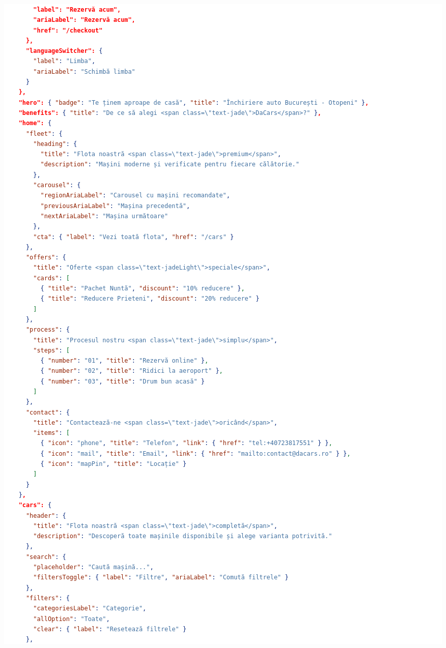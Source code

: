 ```json
        "label": "Rezervă acum",
        "ariaLabel": "Rezervă acum",
        "href": "/checkout"
      },
      "languageSwitcher": {
        "label": "Limba",
        "ariaLabel": "Schimbă limba"
      }
    },
    "hero": { "badge": "Te ținem aproape de casă", "title": "Închiriere auto București - Otopeni" },
    "benefits": { "title": "De ce să alegi <span class=\"text-jade\">DaCars</span>?" },
    "home": {
      "fleet": {
        "heading": {
          "title": "Flota noastră <span class=\"text-jade\">premium</span>",
          "description": "Mașini moderne și verificate pentru fiecare călătorie."
        },
        "carousel": {
          "regionAriaLabel": "Carousel cu mașini recomandate",
          "previousAriaLabel": "Mașina precedentă",
          "nextAriaLabel": "Mașina următoare"
        },
        "cta": { "label": "Vezi toată flota", "href": "/cars" }
      },
      "offers": {
        "title": "Oferte <span class=\"text-jadeLight\">speciale</span>",
        "cards": [
          { "title": "Pachet Nuntă", "discount": "10% reducere" },
          { "title": "Reducere Prieteni", "discount": "20% reducere" }
        ]
      },
      "process": {
        "title": "Procesul nostru <span class=\"text-jade\">simplu</span>",
        "steps": [
          { "number": "01", "title": "Rezervă online" },
          { "number": "02", "title": "Ridici la aeroport" },
          { "number": "03", "title": "Drum bun acasă" }
        ]
      },
      "contact": {
        "title": "Contactează-ne <span class=\"text-jade\">oricând</span>",
        "items": [
          { "icon": "phone", "title": "Telefon", "link": { "href": "tel:+40723817551" } },
          { "icon": "mail", "title": "Email", "link": { "href": "mailto:contact@dacars.ro" } },
          { "icon": "mapPin", "title": "Locație" }
        ]
      }
    },
    "cars": {
      "header": {
        "title": "Flota noastră <span class=\"text-jade\">completă</span>",
        "description": "Descoperă toate mașinile disponibile și alege varianta potrivită."
      },
      "search": {
        "placeholder": "Caută mașină...",
        "filtersToggle": { "label": "Filtre", "ariaLabel": "Comută filtrele" }
      },
      "filters": {
        "categoriesLabel": "Categorie",
        "allOption": "Toate",
        "clear": { "label": "Resetează filtrele" }
      },
```